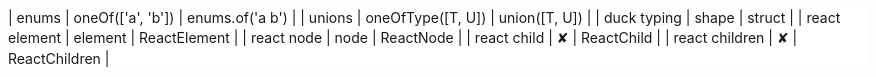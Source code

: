 | enums | oneOf(['a', 'b']) | enums.of('a b') |
| unions | oneOfType([T, U]) | union([T, U]) |
| duck typing | shape | struct |
| react element | element | ReactElement |
| react node | node | ReactNode |
| react child | ✘ | ReactChild |
| react children | ✘ | ReactChildren |
